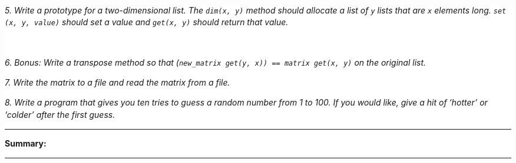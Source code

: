



*5. Write a prototype for a two-dimensional list. The `dim(x, y)` method should allocate a list of `y` lists that are `x` elements long. `set(x, y, value)` should set a value and `get(x, y)` should return that value.*

``` io


```





*6. Bonus: Write a transpose method so that (`new_matrix get(y, x)) == matrix get(x, y)` on the original list.*

``` io
```





*7. Write the matrix to a file and read the matrix from a file.*

``` io 
```





*8. Write a program that gives you ten tries to guess a random number from 1 to 100. If you would like, give a hit of ‘hotter’ or ‘colder’ after the first guess.*

``` io
```







---

**Summary:**



---
